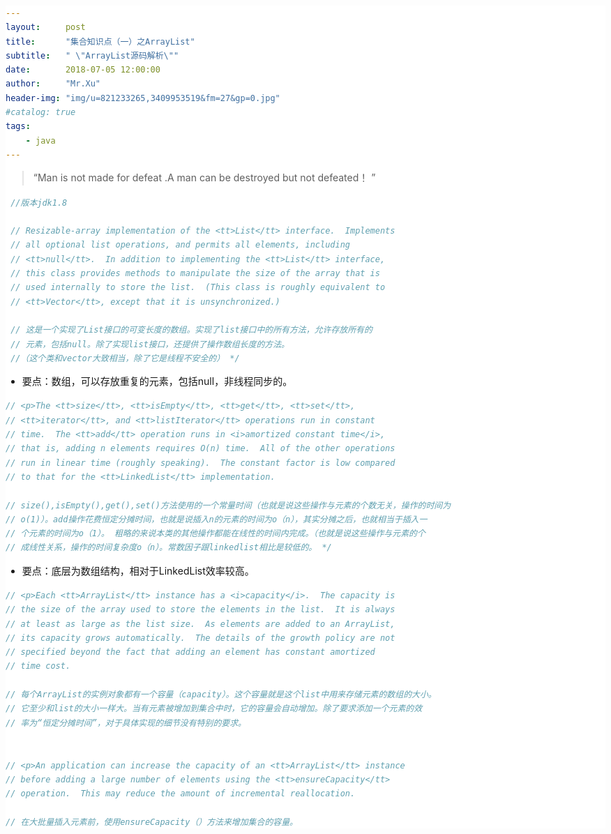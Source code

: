 ```yaml
---
layout:     post
title:      "集合知识点（一）之ArrayList"
subtitle:   " \"ArrayList源码解析\""
date:       2018-07-05 12:00:00
author:     "Mr.Xu"
header-img: "img/u=821233265,3409953519&fm=27&gp=0.jpg"
#catalog: true
tags:
    - java
---
```


> “Man is not made for defeat .A man can be destroyed but not defeated！ ”

```java
 //版本jdk1.8

 // Resizable-array implementation of the <tt>List</tt> interface.  Implements
 // all optional list operations, and permits all elements, including
 // <tt>null</tt>.  In addition to implementing the <tt>List</tt> interface,
 // this class provides methods to manipulate the size of the array that is
 // used internally to store the list.  (This class is roughly equivalent to
 // <tt>Vector</tt>, except that it is unsynchronized.)

 // 这是一个实现了List接口的可变长度的数组。实现了list接口中的所有方法，允许存放所有的
 // 元素，包括null。除了实现list接口，还提供了操作数组长度的方法。
 //（这个类和vector大致相当，除了它是线程不安全的） */
```

- 要点：数组，可以存放重复的元素，包括null，非线程同步的。

```java
// <p>The <tt>size</tt>, <tt>isEmpty</tt>, <tt>get</tt>, <tt>set</tt>,
// <tt>iterator</tt>, and <tt>listIterator</tt> operations run in constant
// time.  The <tt>add</tt> operation runs in <i>amortized constant time</i>,
// that is, adding n elements requires O(n) time.  All of the other operations
// run in linear time (roughly speaking).  The constant factor is low compared
// to that for the <tt>LinkedList</tt> implementation.
 
// size(),isEmpty(),get(),set()方法使用的一个常量时间（也就是说这些操作与元素的个数无关，操作的时间为
// o(1)）。add操作花费恒定分摊时间，也就是说插入n的元素的时间为o（n），其实分摊之后，也就相当于插入一
// 个元素的时间为o（1）。 粗略的来说本类的其他操作都能在线性的时间内完成。（也就是说这些操作与元素的个
// 成线性关系，操作的时间复杂度o（n）。常数因子跟linkedlist相比是较低的。 */
```

- 要点：底层为数组结构，相对于LinkedList效率较高。

```java
// <p>Each <tt>ArrayList</tt> instance has a <i>capacity</i>.  The capacity is
// the size of the array used to store the elements in the list.  It is always
// at least as large as the list size.  As elements are added to an ArrayList,
// its capacity grows automatically.  The details of the growth policy are not
// specified beyond the fact that adding an element has constant amortized
// time cost.
 
// 每个ArrayList的实例对象都有一个容量（capacity）。这个容量就是这个list中用来存储元素的数组的大小。
// 它至少和list的大小一样大。当有元素被增加到集合中时，它的容量会自动增加。除了要求添加一个元素的效
// 率为“恒定分摊时间”，对于具体实现的细节没有特别的要求。


// <p>An application can increase the capacity of an <tt>ArrayList</tt> instance
// before adding a large number of elements using the <tt>ensureCapacity</tt>
// operation.  This may reduce the amount of incremental reallocation.
 
// 在大批量插入元素前，使用ensureCapacity（）方法来增加集合的容量。
```